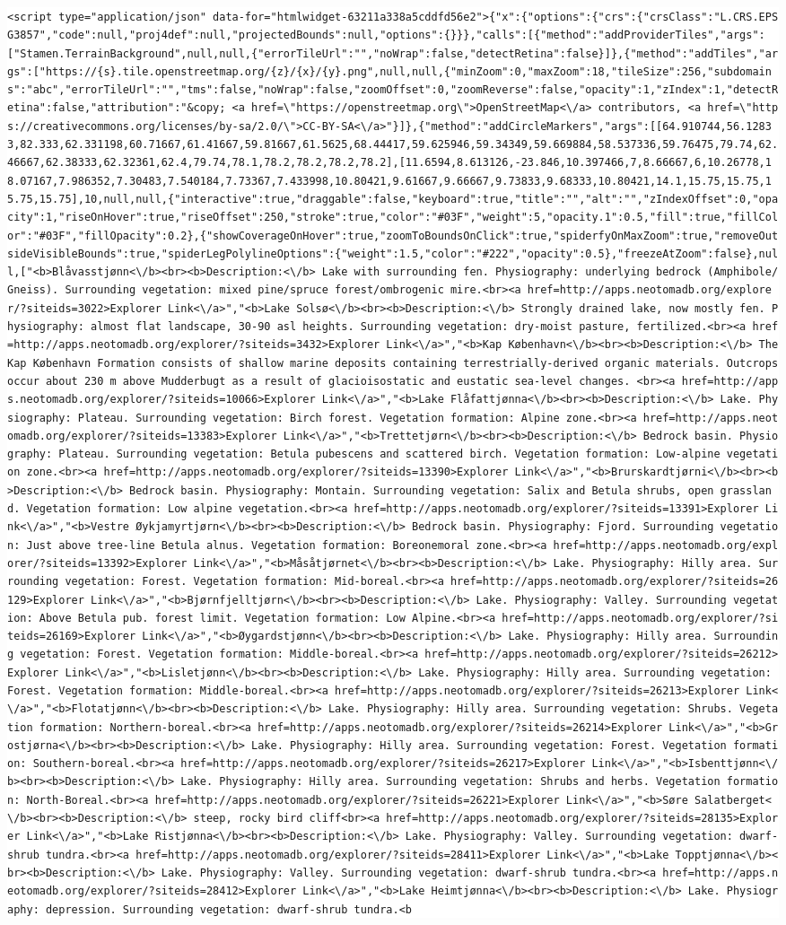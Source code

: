 ```{=html}
<script type="application/json" data-for="htmlwidget-63211a338a5cddfd56e2">{"x":{"options":{"crs":{"crsClass":"L.CRS.EPSG3857","code":null,"proj4def":null,"projectedBounds":null,"options":{}}},"calls":[{"method":"addProviderTiles","args":["Stamen.TerrainBackground",null,null,{"errorTileUrl":"","noWrap":false,"detectRetina":false}]},{"method":"addTiles","args":["https://{s}.tile.openstreetmap.org/{z}/{x}/{y}.png",null,null,{"minZoom":0,"maxZoom":18,"tileSize":256,"subdomains":"abc","errorTileUrl":"","tms":false,"noWrap":false,"zoomOffset":0,"zoomReverse":false,"opacity":1,"zIndex":1,"detectRetina":false,"attribution":"&copy; <a href=\"https://openstreetmap.org\">OpenStreetMap<\/a> contributors, <a href=\"https://creativecommons.org/licenses/by-sa/2.0/\">CC-BY-SA<\/a>"}]},{"method":"addCircleMarkers","args":[[64.910744,56.12833,82.333,62.331198,60.71667,61.41667,59.81667,61.5625,68.44417,59.625946,59.34349,59.669884,58.537336,59.76475,79.74,62.46667,62.38333,62.32361,62.4,79.74,78.1,78.2,78.2,78.2,78.2],[11.6594,8.613126,-23.846,10.397466,7,8.66667,6,10.26778,18.07167,7.986352,7.30483,7.540184,7.73367,7.433998,10.80421,9.61667,9.66667,9.73833,9.68333,10.80421,14.1,15.75,15.75,15.75,15.75],10,null,null,{"interactive":true,"draggable":false,"keyboard":true,"title":"","alt":"","zIndexOffset":0,"opacity":1,"riseOnHover":true,"riseOffset":250,"stroke":true,"color":"#03F","weight":5,"opacity.1":0.5,"fill":true,"fillColor":"#03F","fillOpacity":0.2},{"showCoverageOnHover":true,"zoomToBoundsOnClick":true,"spiderfyOnMaxZoom":true,"removeOutsideVisibleBounds":true,"spiderLegPolylineOptions":{"weight":1.5,"color":"#222","opacity":0.5},"freezeAtZoom":false},null,["<b>Blåvasstjønn<\/b><br><b>Description:<\/b> Lake with surrounding fen. Physiography: underlying bedrock (Amphibole/Gneiss). Surrounding vegetation: mixed pine/spruce forest/ombrogenic mire.<br><a href=http://apps.neotomadb.org/explorer/?siteids=3022>Explorer Link<\/a>","<b>Lake Solsø<\/b><br><b>Description:<\/b> Strongly drained lake, now mostly fen. Physiography: almost flat landscape, 30-90 asl heights. Surrounding vegetation: dry-moist pasture, fertilized.<br><a href=http://apps.neotomadb.org/explorer/?siteids=3432>Explorer Link<\/a>","<b>Kap København<\/b><br><b>Description:<\/b> The Kap København Formation consists of shallow marine deposits containing terrestrially-derived organic materials. Outcrops occur about 230 m above Mudderbugt as a result of glacioisostatic and eustatic sea-level changes. <br><a href=http://apps.neotomadb.org/explorer/?siteids=10066>Explorer Link<\/a>","<b>Lake Flåfattjønna<\/b><br><b>Description:<\/b> Lake. Physiography: Plateau. Surrounding vegetation: Birch forest. Vegetation formation: Alpine zone.<br><a href=http://apps.neotomadb.org/explorer/?siteids=13383>Explorer Link<\/a>","<b>Trettetjørn<\/b><br><b>Description:<\/b> Bedrock basin. Physiography: Plateau. Surrounding vegetation: Betula pubescens and scattered birch. Vegetation formation: Low-alpine vegetation zone.<br><a href=http://apps.neotomadb.org/explorer/?siteids=13390>Explorer Link<\/a>","<b>Brurskardtjørni<\/b><br><b>Description:<\/b> Bedrock basin. Physiography: Montain. Surrounding vegetation: Salix and Betula shrubs, open grassland. Vegetation formation: Low alpine vegetation.<br><a href=http://apps.neotomadb.org/explorer/?siteids=13391>Explorer Link<\/a>","<b>Vestre Øykjamyrtjørn<\/b><br><b>Description:<\/b> Bedrock basin. Physiography: Fjord. Surrounding vegetation: Just above tree-line Betula alnus. Vegetation formation: Boreonemoral zone.<br><a href=http://apps.neotomadb.org/explorer/?siteids=13392>Explorer Link<\/a>","<b>Måsåtjørnet<\/b><br><b>Description:<\/b> Lake. Physiography: Hilly area. Surrounding vegetation: Forest. Vegetation formation: Mid-boreal.<br><a href=http://apps.neotomadb.org/explorer/?siteids=26129>Explorer Link<\/a>","<b>Bjørnfjelltjørn<\/b><br><b>Description:<\/b> Lake. Physiography: Valley. Surrounding vegetation: Above Betula pub. forest limit. Vegetation formation: Low Alpine.<br><a href=http://apps.neotomadb.org/explorer/?siteids=26169>Explorer Link<\/a>","<b>Øygardstjønn<\/b><br><b>Description:<\/b> Lake. Physiography: Hilly area. Surrounding vegetation: Forest. Vegetation formation: Middle-boreal.<br><a href=http://apps.neotomadb.org/explorer/?siteids=26212>Explorer Link<\/a>","<b>Lisletjønn<\/b><br><b>Description:<\/b> Lake. Physiography: Hilly area. Surrounding vegetation: Forest. Vegetation formation: Middle-boreal.<br><a href=http://apps.neotomadb.org/explorer/?siteids=26213>Explorer Link<\/a>","<b>Flotatjønn<\/b><br><b>Description:<\/b> Lake. Physiography: Hilly area. Surrounding vegetation: Shrubs. Vegetation formation: Northern-boreal.<br><a href=http://apps.neotomadb.org/explorer/?siteids=26214>Explorer Link<\/a>","<b>Grostjørna<\/b><br><b>Description:<\/b> Lake. Physiography: Hilly area. Surrounding vegetation: Forest. Vegetation formation: Southern-boreal.<br><a href=http://apps.neotomadb.org/explorer/?siteids=26217>Explorer Link<\/a>","<b>Isbenttjønn<\/b><br><b>Description:<\/b> Lake. Physiography: Hilly area. Surrounding vegetation: Shrubs and herbs. Vegetation formation: North-Boreal.<br><a href=http://apps.neotomadb.org/explorer/?siteids=26221>Explorer Link<\/a>","<b>Søre Salatberget<\/b><br><b>Description:<\/b> steep, rocky bird cliff<br><a href=http://apps.neotomadb.org/explorer/?siteids=28135>Explorer Link<\/a>","<b>Lake Ristjønna<\/b><br><b>Description:<\/b> Lake. Physiography: Valley. Surrounding vegetation: dwarf-shrub tundra.<br><a href=http://apps.neotomadb.org/explorer/?siteids=28411>Explorer Link<\/a>","<b>Lake Topptjønna<\/b><br><b>Description:<\/b> Lake. Physiography: Valley. Surrounding vegetation: dwarf-shrub tundra.<br><a href=http://apps.neotomadb.org/explorer/?siteids=28412>Explorer Link<\/a>","<b>Lake Heimtjønna<\/b><br><b>Description:<\/b> Lake. Physiography: depression. Surrounding vegetation: dwarf-shrub tundra.<b
```